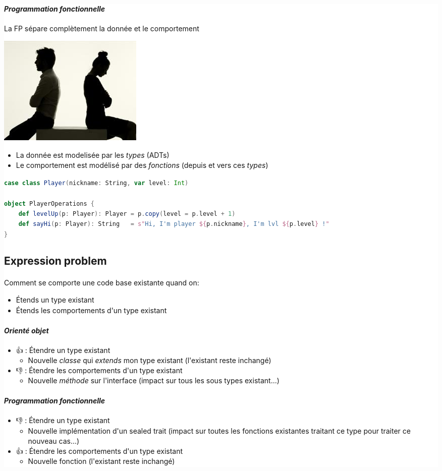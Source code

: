 

#### _Programmation fonctionnelle_

La FP sépare complètement la donnée et le comportement

![Pic pirate](/ressources/img/separation.jpg) 

- La donnée est modelisée par les _types_ (ADTs)
- Le comportement est modélisé par des _fonctions_ (depuis et vers ces _types_)

```scala
case class Player(nickname: String, var level: Int)

object PlayerOperations {
    def levelUp(p: Player): Player = p.copy(level = p.level + 1)
    def sayHi(p: Player): String   = s"Hi, I'm player ${p.nickname}, I'm lvl ${p.level} !"
}
```



## Expression problem

Comment se comporte une code base existante quand on:

- Étends un type existant
- Étends les comportements d'un type existant



#### _Orienté objet_

- 👍 : Étendre un type existant
    - Nouvelle _classe_ qui _extends_ mon type existant (l'existant reste inchangé)
- 👎 : Étendre les comportements d'un type existant
    - Nouvelle _méthode_ sur l'interface (impact sur tous les sous types existant...)



#### _Programmation fonctionnelle_

- 👎  : Étendre un type existant
    - Nouvelle implémentation d'un sealed trait (impact sur toutes les fonctions existantes traitant ce type pour traiter ce nouveau cas...)
- 👍 : Étendre les comportements d'un type existant
    - Nouvelle fonction (l'existant reste inchangé)
